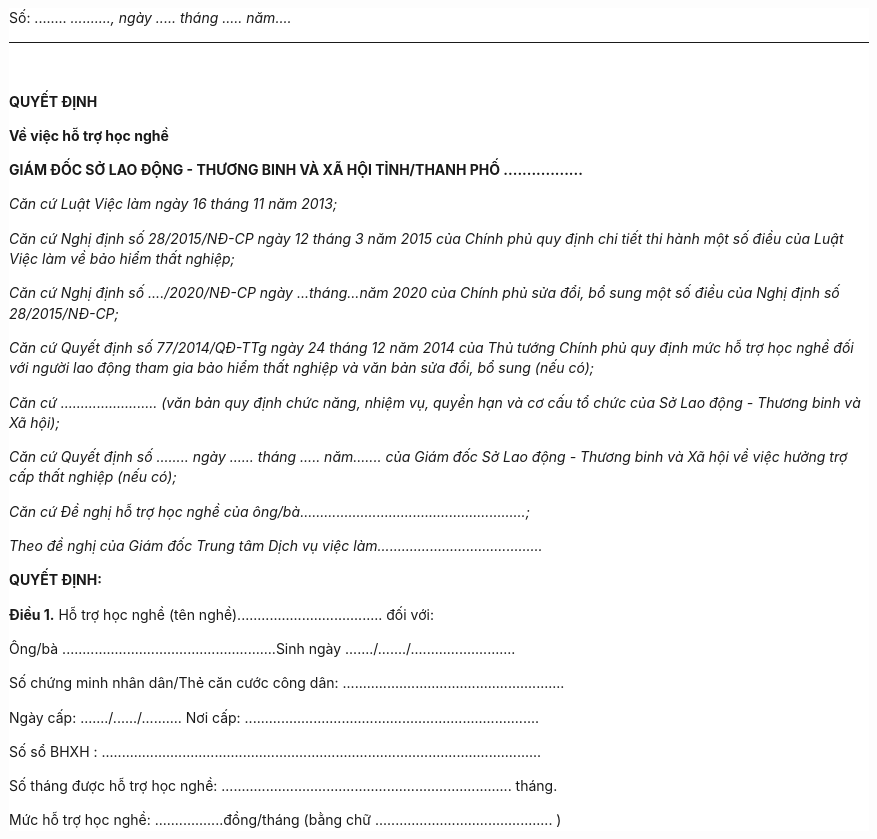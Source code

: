   Số: ........                             *.........., ngày ..... tháng ..... năm....*
  ---------------------------------------- ----------------------------------------------

 

**QUYẾT ĐỊNH**

**Về việc hỗ trợ học nghề**

**GIÁM ĐỐC SỞ LAO ĐỘNG - THƯƠNG BINH VÀ XÃ HỘI TỈNH/THANH PHỐ
.................**

*Căn cứ Luật Việc làm ngày 16 tháng 11 năm 2013;*

*Căn cứ Nghị định số 28/2015/NĐ-CP ngày 12 tháng 3 năm 2015 của Chính
phủ quy định chi tiết thi hành một số điều của Luật Việc làm về bảo hiểm
thất nghiệp;*

*Căn cứ Nghị định số \..../2020/NĐ-CP ngày \...tháng\...năm 2020 của
Chính phủ sửa đổi, bổ sung một số điều của Nghị định số 28/2015/NĐ-CP;*

*Căn cứ Quyết định số 77/2014/QĐ-TTg ngày 24 tháng 12 năm 2014 của Thủ
tướng Chính phủ quy định mức hỗ trợ học nghề đối với người lao động tham
gia bảo hiểm thất nghiệp và văn bản sửa đổi, bổ sung (nếu có);*

*Căn cứ ........................ (văn bản quy định chức năng, nhiệm vụ,
quyền hạn và cơ cấu tổ chức của Sở Lao động - Thương binh và Xã hội);*

*Căn cứ Quyết định số ........ ngày ...... tháng ..... năm....... của
Giám đốc Sở Lao động - Thương binh và Xã hội về việc hưởng trợ cấp thất
nghiệp (nếu có);*

*Căn cứ Đề nghị hỗ trợ học nghề của
ông/bà........................................................;*

*Theo đề nghị của Giám đốc Trung tâm Dịch vụ việc
làm.........................................*

**QUYẾT ĐỊNH:**

**Điều 1.** Hỗ trợ học nghề (tên
nghề).................................... đối với:

Ông/bà .....................................................Sinh ngày
......./......./..........................

Số chứng minh nhân dân/Thẻ căn cước công dân:
\...\...\...\...\...\...\...\...\...\...\...\...\...\...\...\...\...\....

Ngày cấp: ......./....../.......... Nơi cấp:
\...\...\...\...\...\...\...\...\...\...\...\...\...\...\...\...\...\...\...\...\...\...\...\....

Số sổ BHXH :
\...\...\...\...\...\...\...\...\...\...\...\...\...\...\...\...\...\...\...\...\...\...\...\...\...\...\...\...\...\...\...\...\...\...\...\....

Số tháng được hỗ trợ học nghề:
\...\...\...\...\...\...\...\...\...\...\...\...\...\...\...\...\...\...\...\...\...\...\...\...
tháng.

Mức hỗ trợ học nghề: .................đồng/tháng (bằng chữ
\...\...\...\...\...\...\...\...\...\...\...\...\...\..... )
